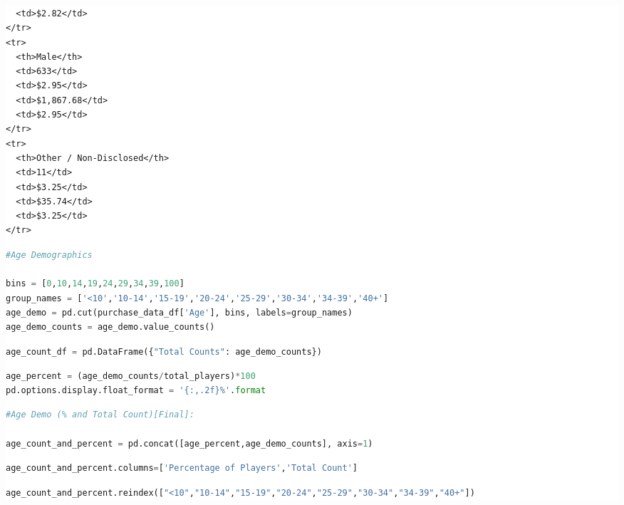       <td>$2.82</td>
    </tr>
    <tr>
      <th>Male</th>
      <td>633</td>
      <td>$2.95</td>
      <td>$1,867.68</td>
      <td>$2.95</td>
    </tr>
    <tr>
      <th>Other / Non-Disclosed</th>
      <td>11</td>
      <td>$3.25</td>
      <td>$35.74</td>
      <td>$3.25</td>
    </tr>
  </tbody>
</table>
</div>




```python
#Age Demographics

bins = [0,10,14,19,24,29,34,39,100]
group_names = ['<10','10-14','15-19','20-24','25-29','30-34','34-39','40+']
age_demo = pd.cut(purchase_data_df['Age'], bins, labels=group_names)
age_demo_counts = age_demo.value_counts()
```


```python
age_count_df = pd.DataFrame({"Total Counts": age_demo_counts})
```


```python
age_percent = (age_demo_counts/total_players)*100
pd.options.display.float_format = '{:,.2f}%'.format
```


```python
#Age Demo (% and Total Count)[Final]:

age_count_and_percent = pd.concat([age_percent,age_demo_counts], axis=1)
```


```python
age_count_and_percent.columns=['Percentage of Players','Total Count']
```


```python
age_count_and_percent.reindex(["<10","10-14","15-19","20-24","25-29","30-34","34-39","40+"])
```
